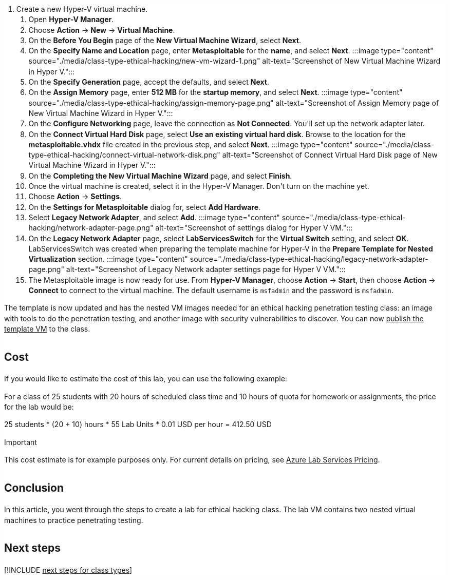 1. Create a new Hyper-V virtual machine.
    1. Open **Hyper-V Manager**.
    1. Choose **Action** -> **New** -> **Virtual Machine**.
    1. On the **Before You Begin** page of the **New Virtual Machine Wizard**, select **Next**.
    1. On the **Specify Name and Location** page, enter **Metasploitable** for the **name**, and select **Next**.
        :::image type="content" source="./media/class-type-ethical-hacking/new-vm-wizard-1.png" alt-text="Screenshot of New Virtual Machine Wizard in Hyper V.":::
    1. On the **Specify Generation** page, accept the defaults, and select **Next**.
    1. On the **Assign Memory** page, enter **512 MB** for the **startup memory**, and select **Next**.
        :::image type="content" source="./media/class-type-ethical-hacking/assign-memory-page.png" alt-text="Screenshot of Assign Memory page of New Virtual Machine Wizard in Hyper V.":::
    1. On the **Configure Networking** page, leave the connection as **Not Connected**. You'll set up the network adapter later.
    1. On the **Connect Virtual Hard Disk** page, select **Use an existing virtual hard disk**. Browse to the location for the **metasploitable.vhdx** file created in the previous step, and select **Next**.
        :::image type="content" source="./media/class-type-ethical-hacking/connect-virtual-network-disk.png" alt-text="Screenshot of Connect Virtual Hard Disk  page of New Virtual Machine Wizard in Hyper V.":::
    1. On the **Completing the New Virtual Machine Wizard** page, and select **Finish**.
    1. Once the virtual machine is created, select it in the Hyper-V Manager. Don't turn on the machine yet.  
    1. Choose **Action** -> **Settings**.
    1. On the **Settings for Metasploitable** dialog for, select **Add Hardware**.
    1. Select **Legacy Network Adapter**, and select **Add**.
        :::image type="content" source="./media/class-type-ethical-hacking/network-adapter-page.png" alt-text="Screenshot of settings dialog for Hyper V VM.":::
    1. On the **Legacy Network Adapter** page, select **LabServicesSwitch** for the **Virtual Switch** setting, and select **OK**. LabServicesSwitch was created when preparing the template machine for Hyper-V in the **Prepare Template for Nested Virtualization** section.
        :::image type="content" source="./media/class-type-ethical-hacking/legacy-network-adapter-page.png" alt-text="Screenshot of Legacy Network adapter settings page for Hyper V VM.":::
    1. The Metasploitable image is now ready for use. From **Hyper-V Manager**, choose **Action** -> **Start**, then choose **Action** -> **Connect** to connect to the virtual machine.  The default username is `msfadmin` and the password is `msfadmin`.

The template is now updated and has the nested VM images needed for an ethical hacking penetration testing class: an image with tools to do the penetration testing, and another image with security vulnerabilities to discover. You can now [publish the template VM](how-to-create-manage-template.md#publish-the-template-vm) to the class.

## Cost  

If you would like to estimate the cost of this lab, you can use the following example:

For a class of 25 students with 20 hours of scheduled class time and 10 hours of quota for homework or assignments, the price for the lab would be:

25 students \* (20 + 10) hours \* 55 Lab Units \* 0.01 USD per hour = 412.50 USD

>[!IMPORTANT]
>This cost estimate is for example purposes only. For current details on pricing, see [Azure Lab Services Pricing](https://azure.microsoft.com/pricing/details/lab-services/).

## Conclusion

In this article, you went through the steps to create a lab for ethical hacking class. The lab VM contains two nested virtual machines to practice penetrating testing.

## Next steps

[!INCLUDE [next steps for class types](./includes/lab-services-class-type-next-steps.md)]
